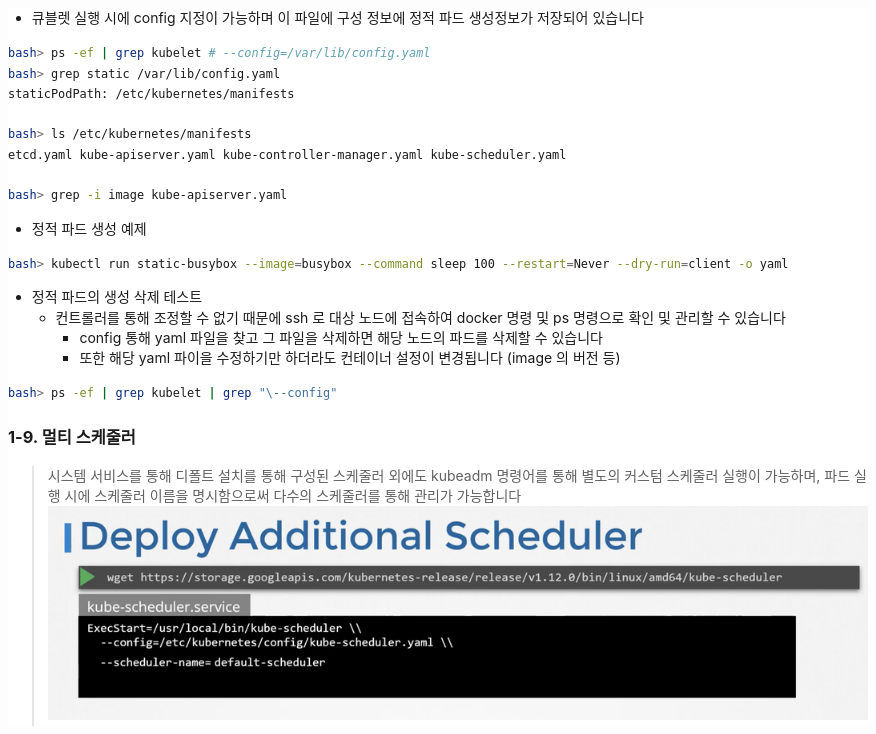 * 큐블렛 실행 시에 config 지정이 가능하며 이 파일에 구성 정보에 정적 파드 생성정보가 저장되어 있습니다
```bash
bash> ps -ef | grep kubelet # --config=/var/lib/config.yaml
bash> grep static /var/lib/config.yaml
staticPodPath: /etc/kubernetes/manifests

bash> ls /etc/kubernetes/manifests
etcd.yaml kube-apiserver.yaml kube-controller-manager.yaml kube-scheduler.yaml

bash> grep -i image kube-apiserver.yaml
```

* 정적 파드 생성 예제
```bash
bash> kubectl run static-busybox --image=busybox --command sleep 100 --restart=Never --dry-run=client -o yaml 
```

* 정적 파드의 생성 삭제 테스트
  - 컨트롤러를 통해 조정할 수 없기 때문에 ssh 로 대상 노드에 접속하여 docker 명령 및 ps 명령으로 확인 및 관리할 수 있습니다
	- config 통해 yaml 파일을 찾고 그 파일을 삭제하면 해당 노드의 파드를 삭제할 수 있습니다
	- 또한 해당 yaml 파이을 수정하기만 하더라도 컨테이너 설정이 변경됩니다 (image 의 버전 등)
```bash
bash> ps -ef | grep kubelet | grep "\--config"
```

### 1-9. 멀티 스케줄러
> 시스템 서비스를 통해 디폴트 설치를 통해 구성된 스케줄러 외에도 kubeadm 명령어를 통해 별도의 커스텀 스케줄러 실행이 가능하며, 파드 실행 시에 스케줄러 이름을 명시함으로써 다수의 스케줄러를 통해 관리가 가능합니다
![kkc-10](images/kkc-10.png)